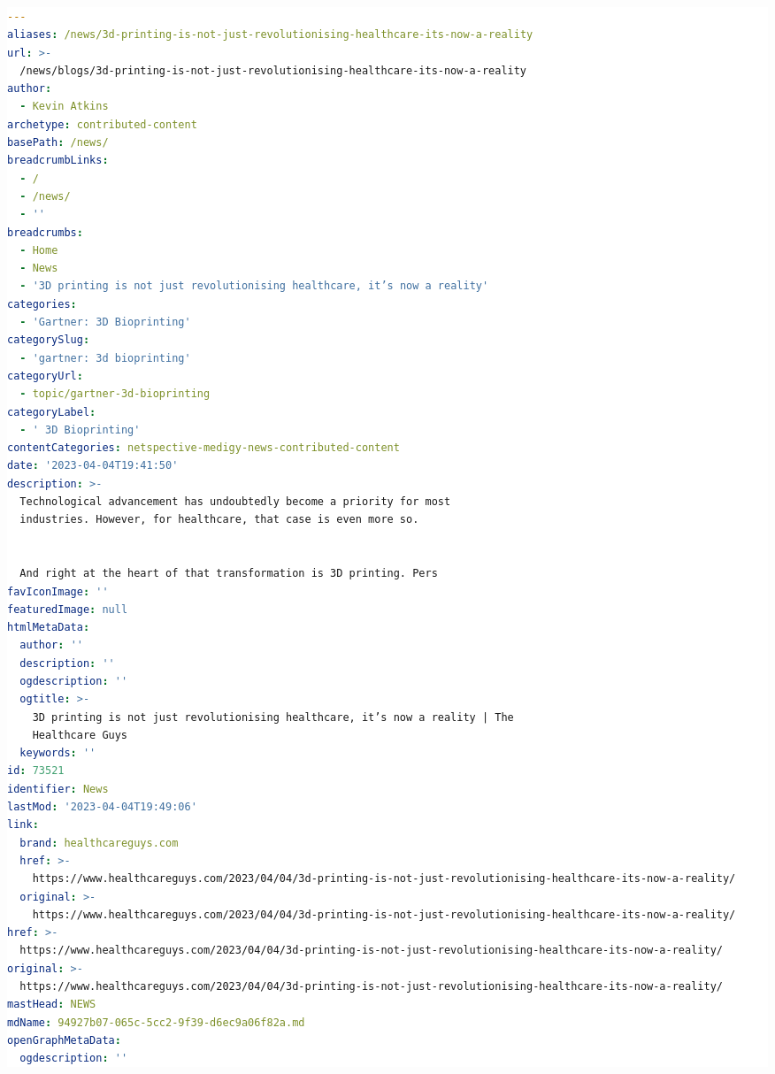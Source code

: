 ```yaml
---
aliases: /news/3d-printing-is-not-just-revolutionising-healthcare-its-now-a-reality
url: >-
  /news/blogs/3d-printing-is-not-just-revolutionising-healthcare-its-now-a-reality
author:
  - Kevin Atkins
archetype: contributed-content
basePath: /news/
breadcrumbLinks:
  - /
  - /news/
  - ''
breadcrumbs:
  - Home
  - News
  - '3D printing is not just revolutionising healthcare, it’s now a reality'
categories:
  - 'Gartner: 3D Bioprinting'
categorySlug:
  - 'gartner: 3d bioprinting'
categoryUrl:
  - topic/gartner-3d-bioprinting
categoryLabel:
  - ' 3D Bioprinting'
contentCategories: netspective-medigy-news-contributed-content
date: '2023-04-04T19:41:50'
description: >-
  Technological advancement has undoubtedly become a priority for most
  industries. However, for healthcare, that case is even more so.


  And right at the heart of that transformation is 3D printing. Pers
favIconImage: ''
featuredImage: null
htmlMetaData:
  author: ''
  description: ''
  ogdescription: ''
  ogtitle: >-
    3D printing is not just revolutionising healthcare, it’s now a reality | The
    Healthcare Guys
  keywords: ''
id: 73521
identifier: News
lastMod: '2023-04-04T19:49:06'
link:
  brand: healthcareguys.com
  href: >-
    https://www.healthcareguys.com/2023/04/04/3d-printing-is-not-just-revolutionising-healthcare-its-now-a-reality/
  original: >-
    https://www.healthcareguys.com/2023/04/04/3d-printing-is-not-just-revolutionising-healthcare-its-now-a-reality/
href: >-
  https://www.healthcareguys.com/2023/04/04/3d-printing-is-not-just-revolutionising-healthcare-its-now-a-reality/
original: >-
  https://www.healthcareguys.com/2023/04/04/3d-printing-is-not-just-revolutionising-healthcare-its-now-a-reality/
mastHead: NEWS
mdName: 94927b07-065c-5cc2-9f39-d6ec9a06f82a.md
openGraphMetaData:
  ogdescription: ''
```